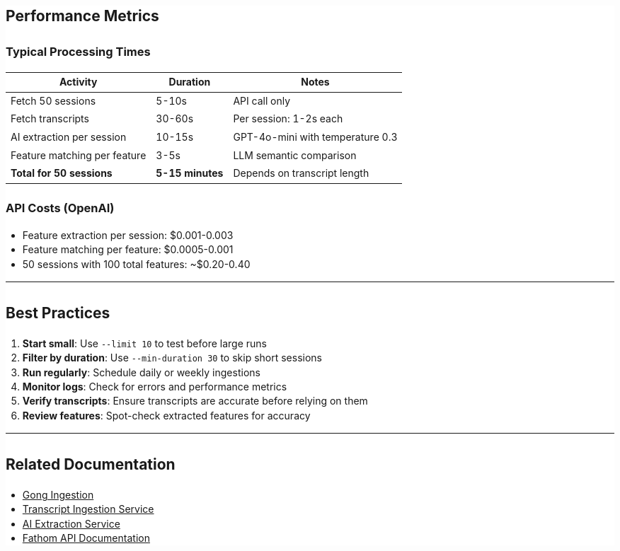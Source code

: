 
## Performance Metrics

### Typical Processing Times

| Activity | Duration | Notes |
|----------|----------|-------|
| Fetch 50 sessions | 5-10s | API call only |
| Fetch transcripts | 30-60s | Per session: 1-2s each |
| AI extraction per session | 10-15s | GPT-4o-mini with temperature 0.3 |
| Feature matching per feature | 3-5s | LLM semantic comparison |
| **Total for 50 sessions** | **5-15 minutes** | Depends on transcript length |

### API Costs (OpenAI)

- Feature extraction per session: $0.001-0.003
- Feature matching per feature: $0.0005-0.001
- 50 sessions with 100 total features: ~$0.20-0.40

---

## Best Practices

1. **Start small**: Use `--limit 10` to test before large runs
2. **Filter by duration**: Use `--min-duration 30` to skip short sessions
3. **Run regularly**: Schedule daily or weekly ingestions
4. **Monitor logs**: Check for errors and performance metrics
5. **Verify transcripts**: Ensure transcripts are accurate before relying on them
6. **Review features**: Spot-check extracted features for accuracy

---

## Related Documentation

- [Gong Ingestion](./GONG_INGESTION_README.md)
- [Transcript Ingestion Service](../app/services/transcript_ingestion_service.py)
- [AI Extraction Service](../app/services/ai_extraction_service.py)
- [Fathom API Documentation](https://api.fathom.com)
